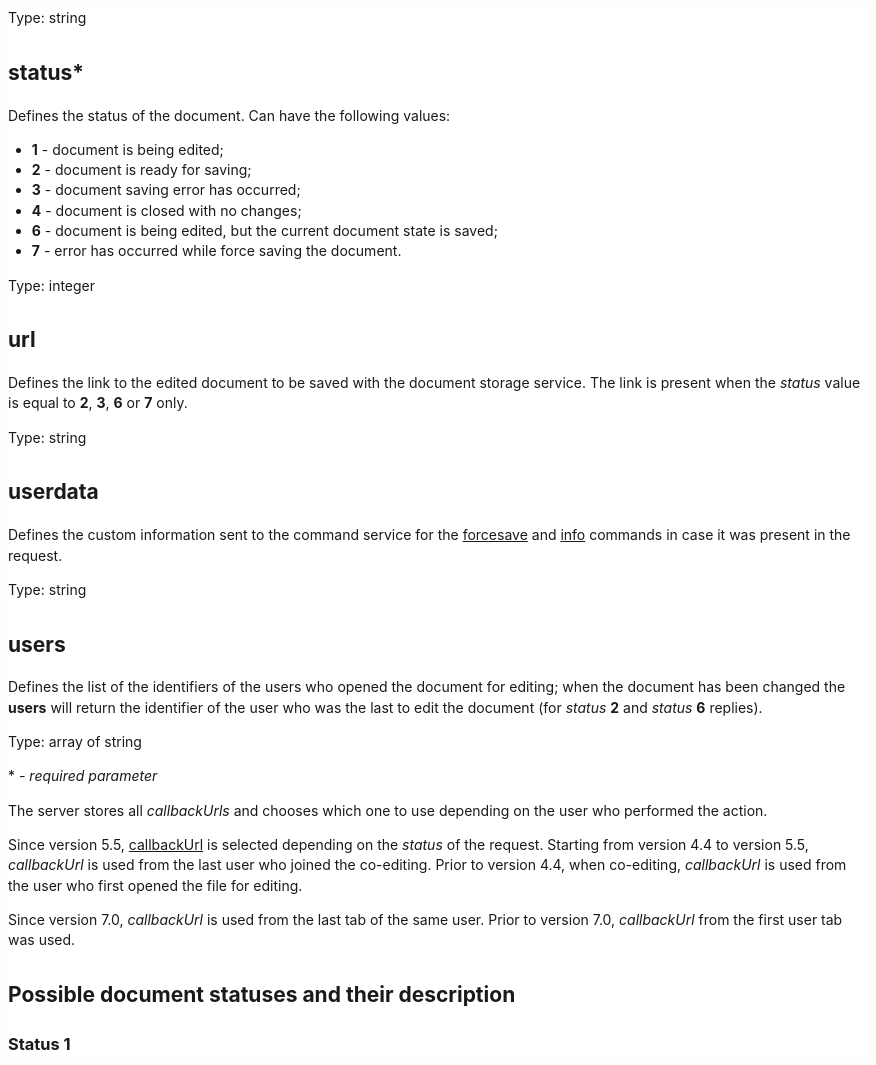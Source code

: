 Type: string

## status*

Defines the status of the document. Can have the following values:

- **1** - document is being edited;
- **2** - document is ready for saving;
- **3** - document saving error has occurred;
- **4** - document is closed with no changes;
- **6** - document is being edited, but the current document state is saved;
- **7** - error has occurred while force saving the document.

Type: integer

## url

Defines the link to the edited document to be saved with the document storage service. The link is present when the *status* value is equal to **2**, **3**, **6** or **7** only.

Type: string

## userdata

Defines the custom information sent to the command service for the [forcesave](../additional-api/command-service/forcesave.md) and [info](../additional-api/command-service/info.md) commands in case it was present in the request.

Type: string

## users

Defines the list of the identifiers of the users who opened the document for editing; when the document has been changed the **users** will return the identifier of the user who was the last to edit the document (for *status* **2** and *status* **6** replies).

Type: array of string

\* *- required parameter*

The server stores all *callbackUrls* and chooses which one to use depending on the user who performed the action.

Since version 5.5, [callbackUrl](./config/editor/editor.md#callbackurl) is selected depending on the *status* of the request. Starting from version 4.4 to version 5.5, *callbackUrl* is used from the last user who joined the co-editing. Prior to version 4.4, when co-editing, *callbackUrl* is used from the user who first opened the file for editing.

Since version 7.0, *callbackUrl* is used from the last tab of the same user. Prior to version 7.0, *callbackUrl* from the first user tab was used.

## Possible document statuses and their description

### Status 1
